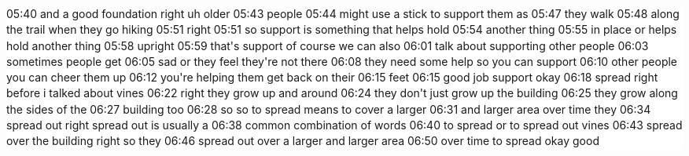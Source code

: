 05:40
and a good foundation right uh older
05:43
people
05:44
might use a stick to support them as
05:47
they walk
05:48
along the trail when they go hiking
05:51
right
05:51
so support is something that helps hold
05:54
another thing
05:55
in place or helps hold another thing
05:58
upright
05:59
that's support of course we can also
06:01
talk about supporting other people
06:03
sometimes people get
06:05
sad or they feel they're not there
06:08
they need some help so you can support
06:10
other people you can cheer them up
06:12
you're helping them get back on their
06:15
feet
06:15
good job support okay
06:18
spread right before i talked about vines
06:22
right they grow up and around
06:24
they don't just grow up the building
06:25
they grow along the sides of the
06:27
building too
06:28
so so to spread means to cover a larger
06:31
and larger area over time they
06:34
spread out right spread out is usually a
06:38
common combination of words
06:40
to spread or to spread out vines
06:43
spread over the building right so they
06:46
spread out over a larger and larger area
06:50
over time to spread okay good